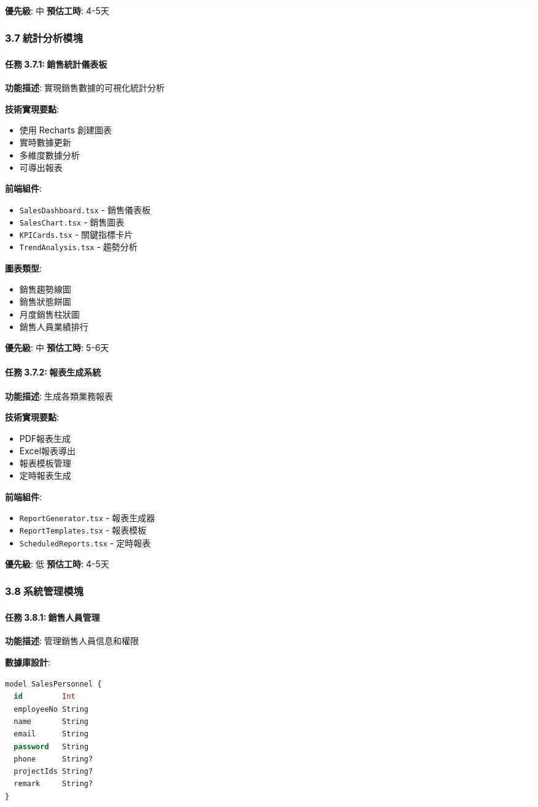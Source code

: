 **優先級**: 中
**預估工時**: 4-5天

### 3.7 統計分析模塊

#### 任務 3.7.1: 銷售統計儀表板
**功能描述**: 實現銷售數據的可視化統計分析

**技術實現要點**:
- 使用 Recharts 創建圖表
- 實時數據更新
- 多維度數據分析
- 可導出報表

**前端組件**:
- `SalesDashboard.tsx` - 銷售儀表板
- `SalesChart.tsx` - 銷售圖表
- `KPICards.tsx` - 關鍵指標卡片
- `TrendAnalysis.tsx` - 趨勢分析

**圖表類型**:
- 銷售趨勢線圖
- 銷售狀態餅圖
- 月度銷售柱狀圖
- 銷售人員業績排行

**優先級**: 中
**預估工時**: 5-6天

#### 任務 3.7.2: 報表生成系統
**功能描述**: 生成各類業務報表

**技術實現要點**:
- PDF報表生成
- Excel報表導出
- 報表模板管理
- 定時報表生成

**前端組件**:
- `ReportGenerator.tsx` - 報表生成器
- `ReportTemplates.tsx` - 報表模板
- `ScheduledReports.tsx` - 定時報表

**優先級**: 低
**預估工時**: 4-5天

### 3.8 系統管理模塊

#### 任務 3.8.1: 銷售人員管理
**功能描述**: 管理銷售人員信息和權限

**數據庫設計**:
```sql
model SalesPersonnel {
  id         Int
  employeeNo String
  name       String
  email      String
  password   String
  phone      String?
  projectIds String?
  remark     String?
}
```

